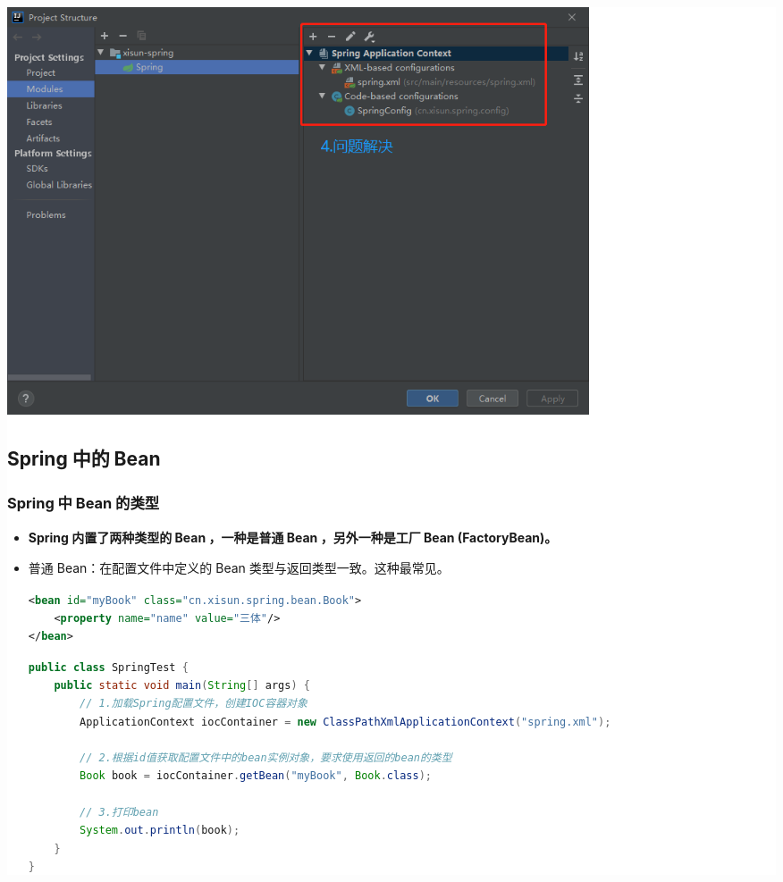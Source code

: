   <img src="spring-base/image-20210625155637715.png" alt="image-20210625155637715" style="zoom:80%;" />

## Spring 中的 Bean

### Spring 中 Bean 的类型

- **Spring 内置了两种类型的 Bean ，一种是普通 Bean ，另外一种是工厂 Bean (FactoryBean)。**

- 普通 Bean：在配置文件中定义的 Bean 类型与返回类型一致。这种最常见。

  ```xml
  <bean id="myBook" class="cn.xisun.spring.bean.Book">
      <property name="name" value="三体"/>
  </bean>
  ```

  ```java
  public class SpringTest {
      public static void main(String[] args) {
          // 1.加载Spring配置文件，创建IOC容器对象
          ApplicationContext iocContainer = new ClassPathXmlApplicationContext("spring.xml");
  
          // 2.根据id值获取配置文件中的bean实例对象，要求使用返回的bean的类型
          Book book = iocContainer.getBean("myBook", Book.class);
  
          // 3.打印bean
          System.out.println(book);
      }
  }
  ```
